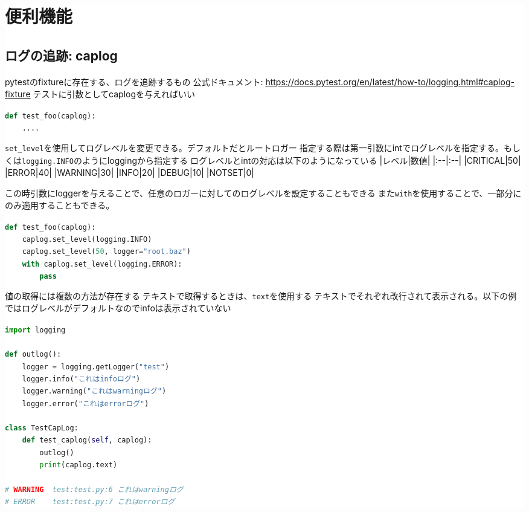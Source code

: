 # 便利機能
## ログの追跡: caplog
pytestのfixtureに存在する、ログを追跡するもの
公式ドキュメント: https://docs.pytest.org/en/latest/how-to/logging.html#caplog-fixture
テストに引数としてcaplogを与えればいい
```python
def test_foo(caplog):
    ....
```

`set_level`を使用してログレベルを変更できる。デフォルトだとルートロガー
指定する際は第一引数にintでログレベルを指定する。もしくは`logging.INFO`のようにloggingから指定する
ログレベルとintの対応は以下のようになっている
|レベル|数値|
|:--|:--|
|CRITICAL|50|
|ERROR|40|
|WARNING|30|
|INFO|20|
|DEBUG|10|
|NOTSET|0|

この時引数にloggerを与えることで、任意のロガーに対してのログレベルを設定することもできる
また`with`を使用することで、一部分にのみ適用することもできる。
```python
def test_foo(caplog):
    caplog.set_level(logging.INFO)
    caplog.set_level(50, logger="root.baz")
    with caplog.set_level(logging.ERROR):
        pass
```

値の取得には複数の方法が存在する
テキストで取得するときは、`text`を使用する
テキストでそれぞれ改行されて表示される。以下の例ではログレベルがデフォルトなのでinfoは表示されていない
```python
import logging

def outlog():
    logger = logging.getLogger("test")
    logger.info("これはinfoログ")
    logger.warning("これはwarningログ")
    logger.error("これはerrorログ")

class TestCapLog:
    def test_caplog(self, caplog):
        outlog()
        print(caplog.text)

# WARNING  test:test.py:6 これはwarningログ  
# ERROR    test:test.py:7 これはerrorログ
```

